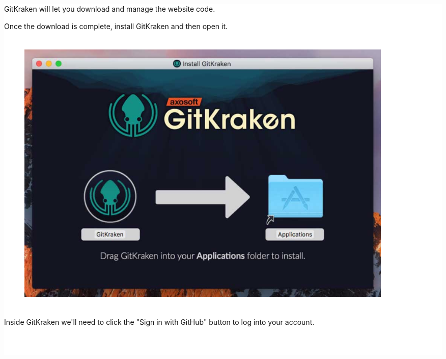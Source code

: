 GitKraken will let you download and manage the website code.

Once the download is complete, install GitKraken and then open it.

<figure style="padding: 20px 0 20px 0; background-color: #fff">
  <img src="images/How-To-4.jpg" width="700">
</figure>

Inside GitKraken we'll need to click the "Sign in with GitHub" button to log into your account.

<figure style="padding: 20px 0 20px 0; background-color: #fff">